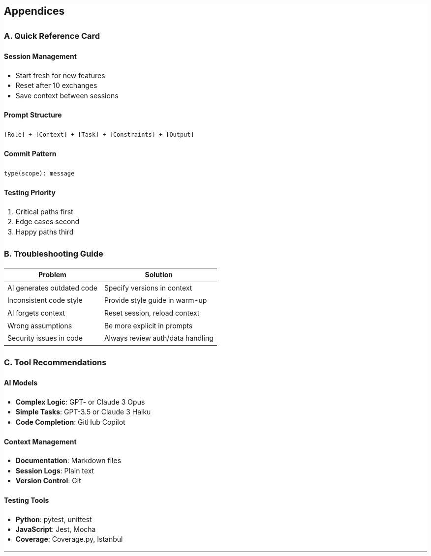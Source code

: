 ## Appendices

### A. Quick Reference Card

#### **Session Management**
- Start fresh for new features
- Reset after 10 exchanges
- Save context between sessions

#### **Prompt Structure**
```
[Role] + [Context] + [Task] + [Constraints] + [Output]
```

#### **Commit Pattern**
```
type(scope): message
```

#### **Testing Priority**
1. Critical paths first
2. Edge cases second
3. Happy paths third

### B. Troubleshooting Guide

| Problem | Solution |
|---------|----------|
| AI generates outdated code | Specify versions in context |
| Inconsistent code style | Provide style guide in warm-up |
| AI forgets context | Reset session, reload context |
| Wrong assumptions | Be more explicit in prompts |
| Security issues in code | Always review auth/data handling |

### C. Tool Recommendations

#### **AI Models**
- **Complex Logic**: GPT- or Claude 3 Opus
- **Simple Tasks**: GPT-3.5 or Claude 3 Haiku
- **Code Completion**: GitHub Copilot

#### **Context Management**
- **Documentation**: Markdown files
- **Session Logs**: Plain text
- **Version Control**: Git

#### **Testing Tools**
- **Python**: pytest, unittest
- **JavaScript**: Jest, Mocha
- **Coverage**: Coverage.py, Istanbul

---